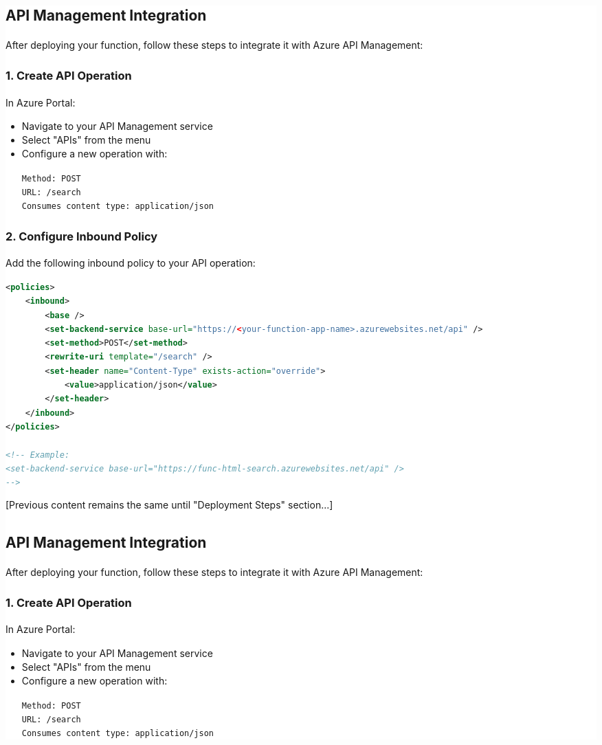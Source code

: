 ## API Management Integration

After deploying your function, follow these steps to integrate it with Azure API Management:

### 1. Create API Operation

In Azure Portal:
- Navigate to your API Management service
- Select "APIs" from the menu
- Configure a new operation with:
  ```
  Method: POST
  URL: /search
  Consumes content type: application/json
  ```

### 2. Configure Inbound Policy

Add the following inbound policy to your API operation:

```xml
<policies>
    <inbound>
        <base />
        <set-backend-service base-url="https://<your-function-app-name>.azurewebsites.net/api" />
        <set-method>POST</set-method>
        <rewrite-uri template="/search" />
        <set-header name="Content-Type" exists-action="override">
            <value>application/json</value>
        </set-header>
    </inbound>
</policies>

<!-- Example:
<set-backend-service base-url="https://func-html-search.azurewebsites.net/api" />
-->
```

[Previous content remains the same until "Deployment Steps" section...]

## API Management Integration

After deploying your function, follow these steps to integrate it with Azure API Management:

### 1. Create API Operation

In Azure Portal:
- Navigate to your API Management service
- Select "APIs" from the menu
- Configure a new operation with:
  ```
  Method: POST
  URL: /search
  Consumes content type: application/json
  ```
